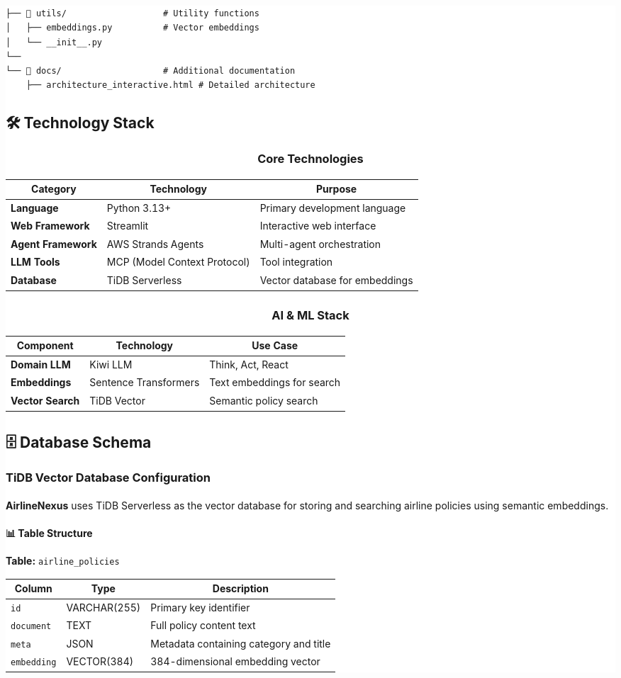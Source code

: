 ```
├── 📂 utils/                   # Utility functions
│   ├── embeddings.py          # Vector embeddings
│   └── __init__.py
└── 
└── 📂 docs/                    # Additional documentation
    ├── architecture_interactive.html # Detailed architecture
```

## 🛠️ Technology Stack

<div align="center">

### Core Technologies
| Category            | Technology                   | Purpose |
|---------------------|------------------------------|---------|
| **Language**        | Python 3.13+                 | Primary development language |
| **Web Framework**   | Streamlit                    | Interactive web interface |
| **Agent Framework** | AWS Strands Agents           | Multi-agent orchestration |
| **LLM Tools**       | MCP (Model Context Protocol) | Tool integration |
| **Database**        | TiDB Serverless              | Vector database for embeddings |

### AI & ML Stack
| Component | Technology | Use Case                   |
|-----------|------------|----------------------------|
| **Domain LLM** | Kiwi LLM | Think, Act, React          |
| **Embeddings** | Sentence Transformers | Text embeddings for search |
| **Vector Search** | TiDB Vector | Semantic policy search     |

</div>

## 🗄️ Database Schema

### TiDB Vector Database Configuration

**AirlineNexus** uses TiDB Serverless as the vector database for storing and searching airline policies using semantic embeddings.

#### 📊 Table Structure

**Table:** `airline_policies`

| Column | Type | Description |
|--------|------|-------------|
| `id` | VARCHAR(255) | Primary key identifier |
| `document` | TEXT | Full policy content text |
| `meta` | JSON | Metadata containing category and title |
| `embedding` | VECTOR(384) | 384-dimensional embedding vector |
